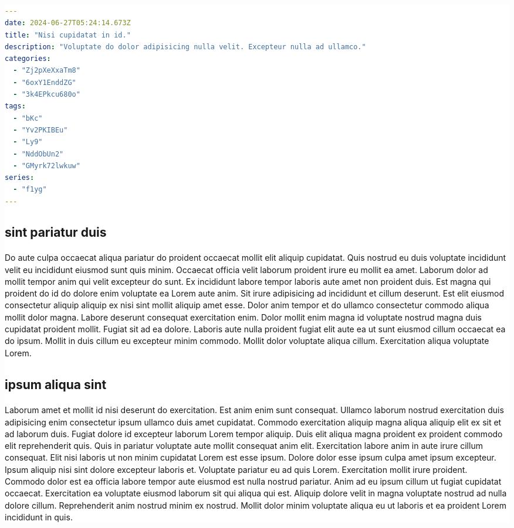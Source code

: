 ```yaml
---
date: 2024-06-27T05:24:14.673Z
title: "Nisi cupidatat in id."
description: "Voluptate do dolor adipisicing nulla velit. Excepteur nulla ad ullamco."
categories:
  - "Zj2pXeXxaTm8"
  - "6oxY1EnddZG"
  - "3k4EPkcu680o"
tags:
  - "bKc"
  - "Yv2PKIBEu"
  - "Ly9"
  - "NddObUn2"
  - "GMyrk72lwkuw"
series:
  - "f1yg"
---
```



## sint pariatur duis

Do aute culpa occaecat aliqua pariatur do proident occaecat mollit elit aliquip cupidatat. Quis nostrud eu duis voluptate incididunt velit eu incididunt eiusmod sunt quis minim. Occaecat officia velit laborum proident irure eu mollit ea amet. Laborum dolor ad mollit tempor anim qui velit excepteur do sunt. Ex incididunt labore tempor laboris aute amet non proident duis.
Est magna qui proident do id do dolore enim voluptate ea Lorem aute anim. Sit irure adipisicing ad incididunt et cillum deserunt. Est elit eiusmod consectetur aliquip aliquip ex nisi sint mollit aliquip amet esse. Dolor anim tempor et do ullamco consectetur commodo aliqua mollit dolor magna.
Labore deserunt consequat exercitation enim. Dolor mollit enim magna id voluptate nostrud magna duis cupidatat proident mollit. Fugiat sit ad ea dolore. Laboris aute nulla proident fugiat elit aute ea ut sunt eiusmod cillum occaecat ea do ipsum. Mollit in duis cillum eu excepteur minim commodo. Mollit dolor voluptate aliqua cillum. Exercitation aliqua voluptate Lorem.

## ipsum aliqua sint

Laborum amet et mollit id nisi deserunt do exercitation. Est anim enim sunt consequat. Ullamco laborum nostrud exercitation duis adipisicing enim consectetur ipsum ullamco duis amet cupidatat. Commodo exercitation aliquip magna aliqua aliquip elit ex sit et ad laborum duis. Fugiat dolore id excepteur laborum Lorem tempor aliquip. Duis elit aliqua magna proident ex proident commodo elit reprehenderit quis. Quis in pariatur voluptate aute mollit consequat anim elit.
Exercitation labore anim in aute irure cillum consequat. Elit nisi laboris ut non minim cupidatat Lorem est esse ipsum. Dolore dolor esse ipsum culpa amet ipsum excepteur. Ipsum aliquip nisi sint dolore excepteur laboris et. Voluptate pariatur eu ad quis Lorem. Exercitation mollit irure proident. Commodo dolor est ea officia labore tempor aute eiusmod est nulla nostrud pariatur. Anim ad eu ipsum cillum ut fugiat cupidatat occaecat.
Exercitation ea voluptate eiusmod laborum sit qui aliqua qui est. Aliquip dolore velit in magna voluptate nostrud ad nulla dolore cillum. Reprehenderit anim nostrud minim ex nostrud. Mollit dolor minim voluptate aliqua eu ut laboris et ea proident Lorem incididunt in quis.
